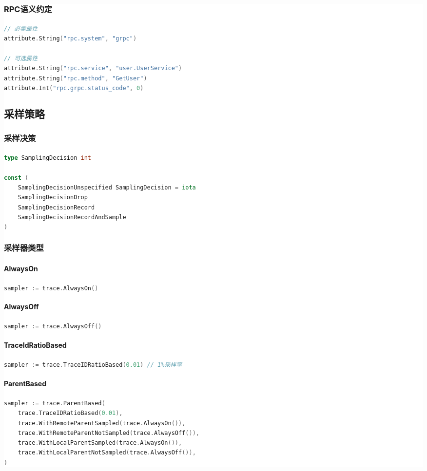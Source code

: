 ### RPC语义约定

```go
// 必需属性
attribute.String("rpc.system", "grpc")

// 可选属性
attribute.String("rpc.service", "user.UserService")
attribute.String("rpc.method", "GetUser")
attribute.Int("rpc.grpc.status_code", 0)
```

## 采样策略

### 采样决策

```go
type SamplingDecision int

const (
    SamplingDecisionUnspecified SamplingDecision = iota
    SamplingDecisionDrop
    SamplingDecisionRecord
    SamplingDecisionRecordAndSample
)
```

### 采样器类型

#### AlwaysOn

```go
sampler := trace.AlwaysOn()
```

#### AlwaysOff

```go
sampler := trace.AlwaysOff()
```

#### TraceIdRatioBased

```go
sampler := trace.TraceIDRatioBased(0.01) // 1%采样率
```

#### ParentBased

```go
sampler := trace.ParentBased(
    trace.TraceIDRatioBased(0.01),
    trace.WithRemoteParentSampled(trace.AlwaysOn()),
    trace.WithRemoteParentNotSampled(trace.AlwaysOff()),
    trace.WithLocalParentSampled(trace.AlwaysOn()),
    trace.WithLocalParentNotSampled(trace.AlwaysOff()),
)
```
